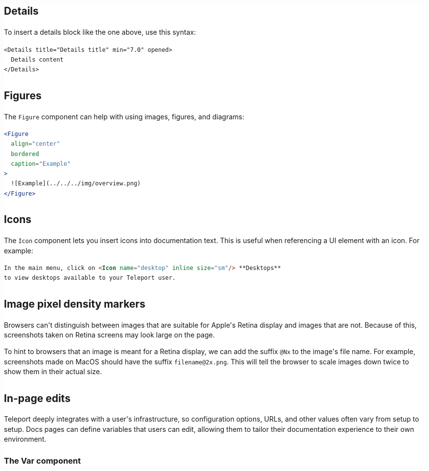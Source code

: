 ## Details

To insert a details block like the one above, use this syntax:

```
<Details title="Details title" min="7.0" opened>
  Details content
</Details>
```

## Figures

The `Figure` component can help with using images, figures, and diagrams:

```jsx
<Figure
  align="center"
  bordered
  caption="Example"
>
  ![Example](../../../img/overview.png)
</Figure>
```

## Icons

The `Icon` component lets you insert icons into documentation text. This is
useful when referencing a UI element with an icon. For example:

```md
In the main menu, click on <Icon name="desktop" inline size="sm"/> **Desktops**
to view desktops available to your Teleport user.
```

## Image pixel density markers

Browsers can't distinguish between images that are suitable for Apple's Retina display and images that are not. Because of this, screenshots taken on Retina screens may look large on the page.

To hint to browsers that an image is meant for a Retina display, we can add the
suffix `@Nx` to the image's file name. For example, screenshots made on MacOS
should have the suffix `filename@2x.png`. This will tell the browser to scale
images down twice to show them in their actual size.

## In-page edits

Teleport deeply integrates with a user's infrastructure, so configuration
options, URLs, and other values often vary from setup to setup. Docs pages can
define variables that users can edit, allowing them to tailor their
documentation experience to their own environment.

### The Var component
